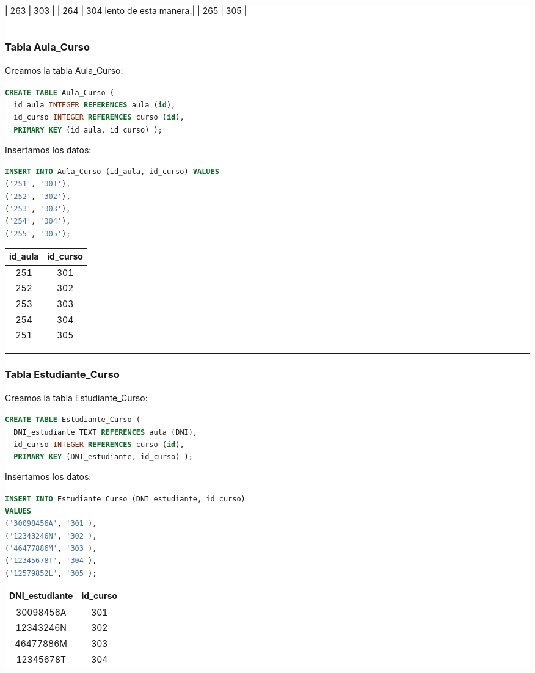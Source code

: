| 263           | 303      |
| 264           | 304      iento de esta manera:|
| 265           | 305      |

---
### Tabla Aula_Curso

Creamos la tabla Aula_Curso:

```sql
CREATE TABLE Aula_Curso (
  id_aula INTEGER REFERENCES aula (id),
  id_curso INTEGER REFERENCES curso (id),
  PRIMARY KEY (id_aula, id_curso) );
```
Insertamos los datos:
```sql
INSERT INTO Aula_Curso (id_aula, id_curso) VALUES
('251', '301'),
('252', '302'),
('253', '303'),
('254', '304'),
('255', '305');
```
| id_aula | id_curso |
|:-------:|:--------:|
| 251     | 301      |
| 252     | 302      |
| 253     | 303      |
| 254     | 304      |
| 251     | 305      |

---
### Tabla Estudiante_Curso
Creamos la tabla Estudiante_Curso:
```sql
CREATE TABLE Estudiante_Curso (
  DNI_estudiante TEXT REFERENCES aula (DNI),
  id_curso INTEGER REFERENCES curso (id),
  PRIMARY KEY (DNI_estudiante, id_curso) );
```
Insertamos los datos:
```sql
INSERT INTO Estudiante_Curso (DNI_estudiante, id_curso)
VALUES
('30098456A', '301'),
('12343246N', '302'),
('46477886M', '303'),
('12345678T', '304'),
('12579852L', '305');
```
| DNI_estudiante | id_curso |
|:--------------:|:--------:|
| 30098456A      | 301      |
| 12343246N      | 302      |
| 46477886M      | 303      |
| 12345678T      | 304      |